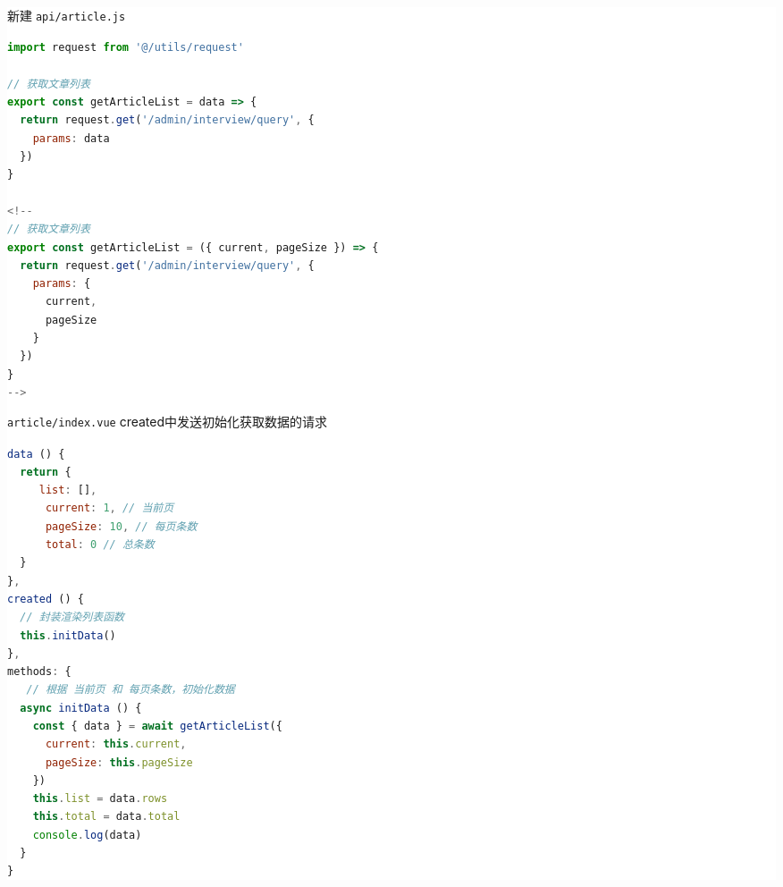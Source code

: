 新建 `api/article.js`

```jsx
import request from '@/utils/request'

// 获取文章列表
export const getArticleList = data => {
  return request.get('/admin/interview/query', {
    params: data
  })
}

<!--
// 获取文章列表
export const getArticleList = ({ current, pageSize }) => {
  return request.get('/admin/interview/query', {
    params: {
      current,
      pageSize
    }
  })
}
-->
```

`article/index.vue` created中发送初始化获取数据的请求

```jsx
data () {
  return {
     list: [],
      current: 1, // 当前页
      pageSize: 10, // 每页条数
      total: 0 // 总条数
  }
},
created () {
  // 封装渲染列表函数
  this.initData()
},
methods: {
   // 根据 当前页 和 每页条数，初始化数据
  async initData () {
    const { data } = await getArticleList({
      current: this.current,
      pageSize: this.pageSize
    })
    this.list = data.rows
    this.total = data.total
    console.log(data)
  }
}
```
